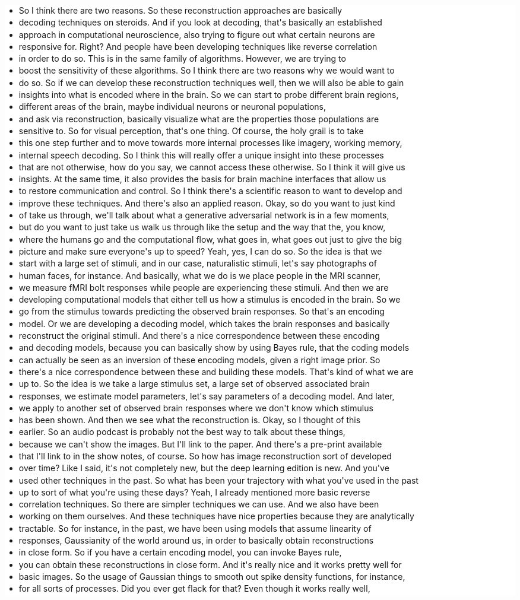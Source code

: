 *  So I think there are two reasons. So these reconstruction approaches are basically
*  decoding techniques on steroids. And if you look at decoding, that's basically an established
*  approach in computational neuroscience, also trying to figure out what certain neurons are
*  responsive for. Right? And people have been developing techniques like reverse correlation
*  in order to do so. This is in the same family of algorithms. However, we are trying to
*  boost the sensitivity of these algorithms. So I think there are two reasons why we would want to
*  do so. So if we can develop these reconstruction techniques well, then we will also be able to gain
*  insights into what is encoded where in the brain. So we can start to probe different brain regions,
*  different areas of the brain, maybe individual neurons or neuronal populations,
*  and ask via reconstruction, basically visualize what are the properties those populations are
*  sensitive to. So for visual perception, that's one thing. Of course, the holy grail is to take
*  this one step further and to move towards more internal processes like imagery, working memory,
*  internal speech decoding. So I think this will really offer a unique insight into these processes
*  that are not otherwise, how do you say, we cannot access these otherwise. So I think it will give us
*  insights. At the same time, it also provides the basis for brain machine interfaces that allow us
*  to restore communication and control. So I think there's a scientific reason to want to develop and
*  improve these techniques. And there's also an applied reason. Okay, so do you want to just kind
*  of take us through, we'll talk about what a generative adversarial network is in a few moments,
*  but do you want to just take us walk us through like the setup and the way that the, you know,
*  where the humans go and the computational flow, what goes in, what goes out just to give the big
*  picture and make sure everyone's up to speed? Yeah, yes, I can do so. So the idea is that we
*  start with a large set of stimuli, and in our case, naturalistic stimuli, let's say photographs of
*  human faces, for instance. And basically, what we do is we place people in the MRI scanner,
*  we measure fMRI bolt responses while people are experiencing these stimuli. And then we are
*  developing computational models that either tell us how a stimulus is encoded in the brain. So we
*  go from the stimulus towards predicting the observed brain responses. So that's an encoding
*  model. Or we are developing a decoding model, which takes the brain responses and basically
*  reconstruct the original stimuli. And there's a nice correspondence between these encoding
*  and decoding models, because you can basically show by using Bayes rule, that the coding models
*  can actually be seen as an inversion of these encoding models, given a right image prior. So
*  there's a nice correspondence between these and building these models. That's kind of what we are
*  up to. So the idea is we take a large stimulus set, a large set of observed associated brain
*  responses, we estimate model parameters, let's say parameters of a decoding model. And later,
*  we apply to another set of observed brain responses where we don't know which stimulus
*  has been shown. And then we see what the reconstruction is. Okay, so I thought of this
*  earlier. So an audio podcast is probably not the best way to talk about these things,
*  because we can't show the images. But I'll link to the paper. And there's a pre-print available
*  that I'll link to in the show notes, of course. So how has image reconstruction sort of developed
*  over time? Like I said, it's not completely new, but the deep learning edition is new. And you've
*  used other techniques in the past. So what has been your trajectory with what you've used in the past
*  up to sort of what you're using these days? Yeah, I already mentioned more basic reverse
*  correlation techniques. So there are simpler techniques we can use. And we also have been
*  working on them ourselves. And these techniques have nice properties because they are analytically
*  tractable. So for instance, in the past, we have been using models that assume linearity of
*  responses, Gaussianity of the world around us, in order to basically obtain reconstructions
*  in close form. So if you have a certain encoding model, you can invoke Bayes rule,
*  you can obtain these reconstructions in close form. And it's really nice and it works pretty well for
*  basic images. So the usage of Gaussian things to smooth out spike density functions, for instance,
*  for all sorts of processes. Did you ever get flack for that? Even though it works really well,